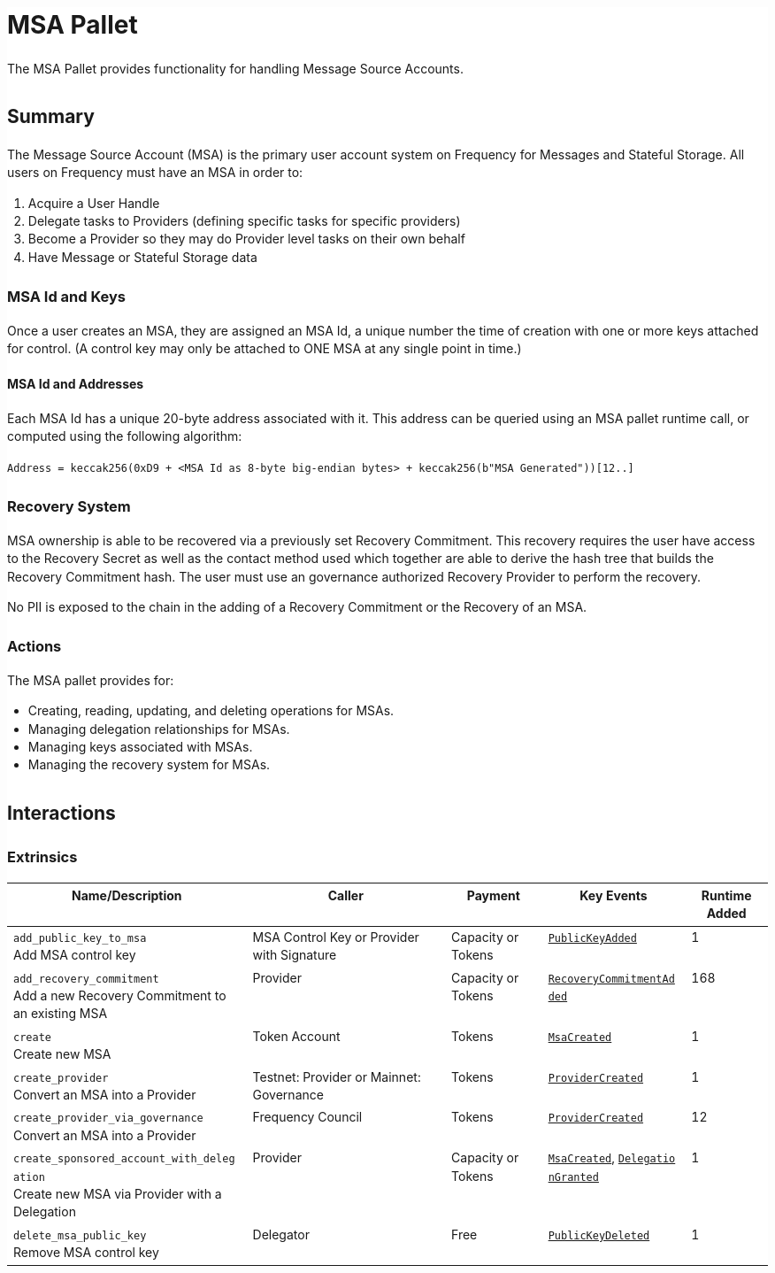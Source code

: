 # MSA Pallet

The MSA Pallet provides functionality for handling Message Source Accounts.

## Summary

The Message Source Account (MSA) is the primary user account system on Frequency for Messages and Stateful Storage.
All users on Frequency must have an MSA in order to:

1. Acquire a User Handle
2. Delegate tasks to Providers (defining specific tasks for specific providers)
3. Become a Provider so they may do Provider level tasks on their own behalf
4. Have Message or Stateful Storage data

### MSA Id and Keys

Once a user creates an MSA, they are assigned an MSA Id, a unique number the time of creation with one or more keys attached for control.
(A control key may only be attached to ONE MSA at any single point in time.)

#### MSA Id and Addresses

Each MSA Id has a unique 20-byte address associated with it. This address can be queried using an MSA pallet runtime call, or computed using the following algorithm:
```ignore
Address = keccak256(0xD9 + <MSA Id as 8-byte big-endian bytes> + keccak256(b"MSA Generated"))[12..]
```

### Recovery System

MSA ownership is able to be recovered via a previously set Recovery Commitment.
This recovery requires the user have access to the Recovery Secret as well as the contact method used which together are able to derive the hash tree that builds the Recovery Commitment hash.
The user must use an governance authorized Recovery Provider to perform the recovery.

No PII is exposed to the chain in the adding of a Recovery Commitment or the Recovery of an MSA.

### Actions

The MSA pallet provides for:

- Creating, reading, updating, and deleting operations for MSAs.
- Managing delegation relationships for MSAs.
- Managing keys associated with MSAs.
- Managing the recovery system for MSAs.

## Interactions

### Extrinsics

| Name/Description                                                                              | Caller                                     | Payment            | Key Events                                                                                                                                                                                                                                       | Runtime Added |
| --------------------------------------------------------------------------------------------- | ------------------------------------------ | ------------------ | ------------------------------------------------------------------------------------------------------------------------------------------------------------------------------------------------------------------------------------------------ | ------------- |
| `add_public_key_to_msa`<br />Add MSA control key                                              | MSA Control Key or Provider with Signature | Capacity or Tokens | [`PublicKeyAdded`](https://frequency-chain.github.io/frequency/pallet_msa/pallet/enum.Event.html#variant.PublicKeyAdded)                                                                                                                         | 1             |
| `add_recovery_commitment`<br />Add a new Recovery Commitment to an existing MSA               | Provider                                   | Capacity or Tokens | [`RecoveryCommitmentAdded`](https://frequency-chain.github.io/frequency/pallet_msa/pallet/enum.Event.html#variant.RecoveryCommitmentAdded)                                                                                                       | 168           |
| `create`<br />Create new MSA                                                                  | Token Account                              | Tokens             | [`MsaCreated`](https://frequency-chain.github.io/frequency/pallet_msa/pallet/enum.Event.html#variant.MsaCreated)                                                                                                                                 | 1             |
| `create_provider`<br />Convert an MSA into a Provider                                         | Testnet: Provider or Mainnet: Governance   | Tokens             | [`ProviderCreated`](https://frequency-chain.github.io/frequency/pallet_msa/pallet/enum.Event.html#variant.ProviderCreated)                                                                                                                       | 1             |
| `create_provider_via_governance`<br />Convert an MSA into a Provider                          | Frequency Council                          | Tokens             | [`ProviderCreated`](https://frequency-chain.github.io/frequency/pallet_msa/pallet/enum.Event.html#variant.ProviderCreated)                                                                                                                       | 12            |
| `create_sponsored_account_with_delegation`<br />Create new MSA via Provider with a Delegation | Provider                                   | Capacity or Tokens | [`MsaCreated`](https://frequency-chain.github.io/frequency/pallet_msa/pallet/enum.Event.html#variant.MsaCreated), [`DelegationGranted`](https://frequency-chain.github.io/frequency/pallet_msa/pallet/enum.Event.html#variant.DelegationGranted) | 1             |
| `delete_msa_public_key`<br />Remove MSA control key                                           | Delegator                                  | Free               | [`PublicKeyDeleted`](https://frequency-chain.github.io/frequency/pallet_msa/pallet/enum.Event.html#variant.PublicKeyDeleted)                                                                                                                     | 1             |